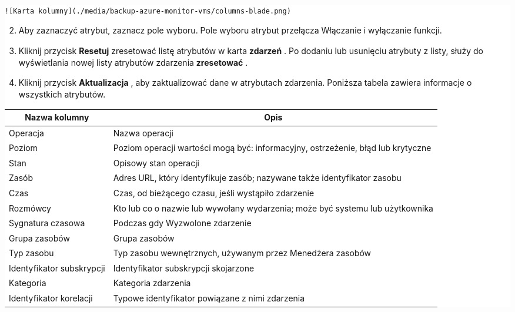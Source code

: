     ![Karta kolumny](./media/backup-azure-monitor-vms/columns-blade.png)

2. Aby zaznaczyć atrybut, zaznacz pole wyboru. Pole wyboru atrybut przełącza Włączanie i wyłączanie funkcji.

3. Kliknij przycisk **Resetuj** zresetować listę atrybutów w karta **zdarzeń** . Po dodaniu lub usunięciu atrybuty z listy, służy do wyświetlania nowej listy atrybutów zdarzenia **zresetować** .

4. Kliknij przycisk **Aktualizacja** , aby zaktualizować dane w atrybutach zdarzenia. Poniższa tabela zawiera informacje o wszystkich atrybutów.

| Nazwa kolumny      |Opis|
| -----------------|-----------|
| Operacja|Nazwa operacji|
| Poziom|Poziom operacji wartości mogą być: informacyjny, ostrzeżenie, błąd lub krytyczne|
|Stan|Opisowy stan operacji|
|Zasób|Adres URL, który identyfikuje zasób; nazywane także identyfikator zasobu|
|Czas|Czas, od bieżącego czasu, jeśli wystąpiło zdarzenie|
|Rozmówcy|Kto lub co o nazwie lub wywołany wydarzenia; może być systemu lub użytkownika|
|Sygnatura czasowa|Podczas gdy Wyzwolone zdarzenie|
|Grupa zasobów|Grupa zasobów|
|Typ zasobu|Typ zasobu wewnętrznych, używanym przez Menedżera zasobów|
|Identyfikator subskrypcji|Identyfikator subskrypcji skojarzone|
|Kategoria|Kategoria zdarzenia|
|Identyfikator korelacji|Typowe identyfikator powiązane z nimi zdarzenia|
